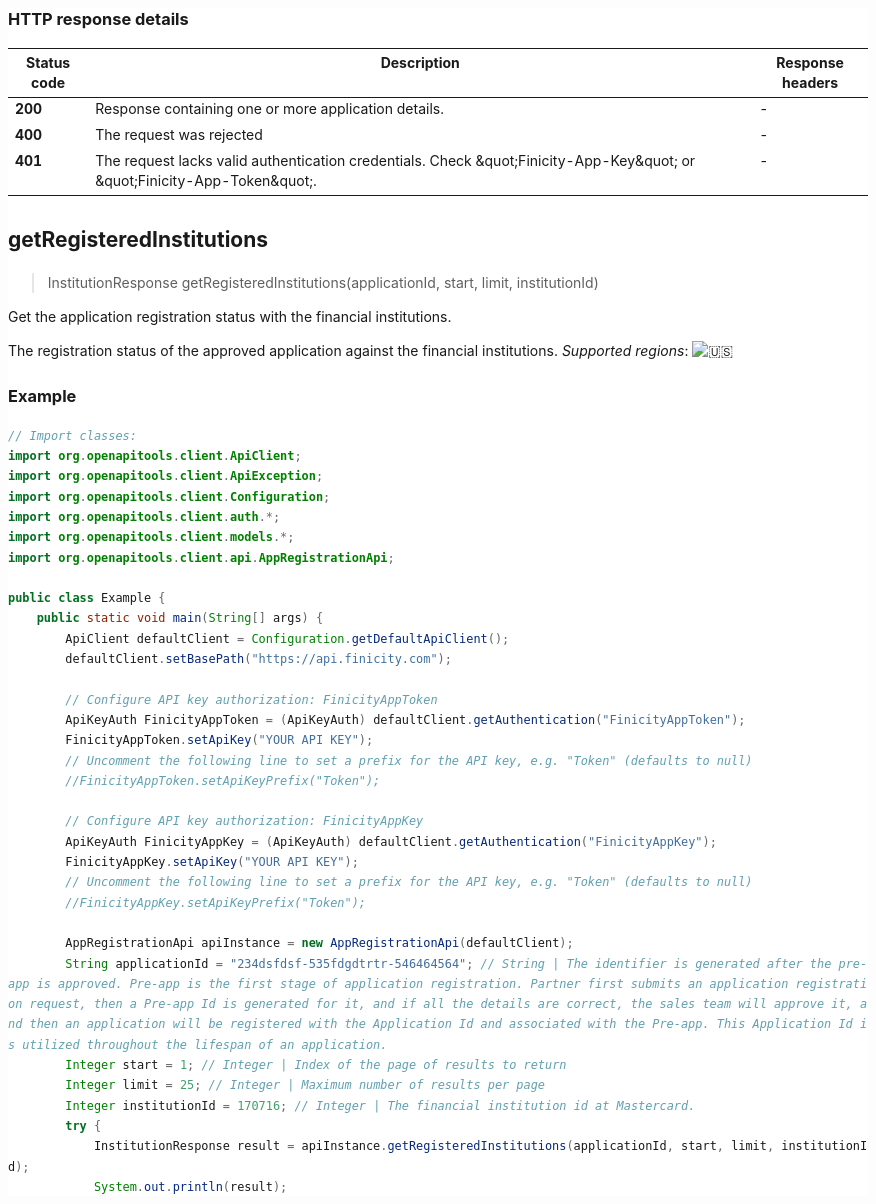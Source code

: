 
### HTTP response details
| Status code | Description | Response headers |
|-------------|-------------|------------------|
| **200** | Response containing one or more application details. |  -  |
| **400** | The request was rejected |  -  |
| **401** | The request lacks valid authentication credentials. Check \&quot;Finicity-App-Key\&quot; or \&quot;Finicity-App-Token\&quot;. |  -  |


## getRegisteredInstitutions

> InstitutionResponse getRegisteredInstitutions(applicationId, start, limit, institutionId)

Get the application registration status with the financial institutions.

The registration status of the approved application against the financial institutions.  _Supported regions_: ![🇺🇸](https://flagcdn.com/20x15/us.png)

### Example

```java
// Import classes:
import org.openapitools.client.ApiClient;
import org.openapitools.client.ApiException;
import org.openapitools.client.Configuration;
import org.openapitools.client.auth.*;
import org.openapitools.client.models.*;
import org.openapitools.client.api.AppRegistrationApi;

public class Example {
    public static void main(String[] args) {
        ApiClient defaultClient = Configuration.getDefaultApiClient();
        defaultClient.setBasePath("https://api.finicity.com");
        
        // Configure API key authorization: FinicityAppToken
        ApiKeyAuth FinicityAppToken = (ApiKeyAuth) defaultClient.getAuthentication("FinicityAppToken");
        FinicityAppToken.setApiKey("YOUR API KEY");
        // Uncomment the following line to set a prefix for the API key, e.g. "Token" (defaults to null)
        //FinicityAppToken.setApiKeyPrefix("Token");

        // Configure API key authorization: FinicityAppKey
        ApiKeyAuth FinicityAppKey = (ApiKeyAuth) defaultClient.getAuthentication("FinicityAppKey");
        FinicityAppKey.setApiKey("YOUR API KEY");
        // Uncomment the following line to set a prefix for the API key, e.g. "Token" (defaults to null)
        //FinicityAppKey.setApiKeyPrefix("Token");

        AppRegistrationApi apiInstance = new AppRegistrationApi(defaultClient);
        String applicationId = "234dsfdsf-535fdgdtrtr-546464564"; // String | The identifier is generated after the pre-app is approved. Pre-app is the first stage of application registration. Partner first submits an application registration request, then a Pre-app Id is generated for it, and if all the details are correct, the sales team will approve it, and then an application will be registered with the Application Id and associated with the Pre-app. This Application Id is utilized throughout the lifespan of an application.
        Integer start = 1; // Integer | Index of the page of results to return
        Integer limit = 25; // Integer | Maximum number of results per page
        Integer institutionId = 170716; // Integer | The financial institution id at Mastercard.
        try {
            InstitutionResponse result = apiInstance.getRegisteredInstitutions(applicationId, start, limit, institutionId);
            System.out.println(result);
```